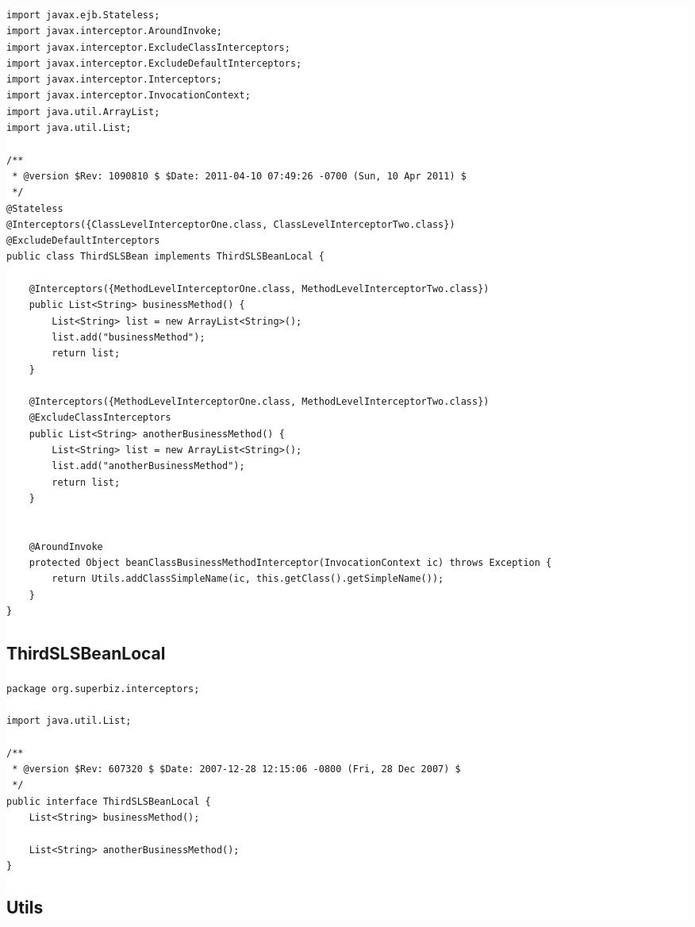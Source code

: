     import javax.ejb.Stateless;
    import javax.interceptor.AroundInvoke;
    import javax.interceptor.ExcludeClassInterceptors;
    import javax.interceptor.ExcludeDefaultInterceptors;
    import javax.interceptor.Interceptors;
    import javax.interceptor.InvocationContext;
    import java.util.ArrayList;
    import java.util.List;
    
    /**
     * @version $Rev: 1090810 $ $Date: 2011-04-10 07:49:26 -0700 (Sun, 10 Apr 2011) $
     */
    @Stateless
    @Interceptors({ClassLevelInterceptorOne.class, ClassLevelInterceptorTwo.class})
    @ExcludeDefaultInterceptors
    public class ThirdSLSBean implements ThirdSLSBeanLocal {
    
        @Interceptors({MethodLevelInterceptorOne.class, MethodLevelInterceptorTwo.class})
        public List<String> businessMethod() {
            List<String> list = new ArrayList<String>();
            list.add("businessMethod");
            return list;
        }
    
        @Interceptors({MethodLevelInterceptorOne.class, MethodLevelInterceptorTwo.class})
        @ExcludeClassInterceptors
        public List<String> anotherBusinessMethod() {
            List<String> list = new ArrayList<String>();
            list.add("anotherBusinessMethod");
            return list;
        }
    
    
        @AroundInvoke
        protected Object beanClassBusinessMethodInterceptor(InvocationContext ic) throws Exception {
            return Utils.addClassSimpleName(ic, this.getClass().getSimpleName());
        }
    }

## ThirdSLSBeanLocal

    package org.superbiz.interceptors;
    
    import java.util.List;
    
    /**
     * @version $Rev: 607320 $ $Date: 2007-12-28 12:15:06 -0800 (Fri, 28 Dec 2007) $
     */
    public interface ThirdSLSBeanLocal {
        List<String> businessMethod();
    
        List<String> anotherBusinessMethod();
    }

## Utils
